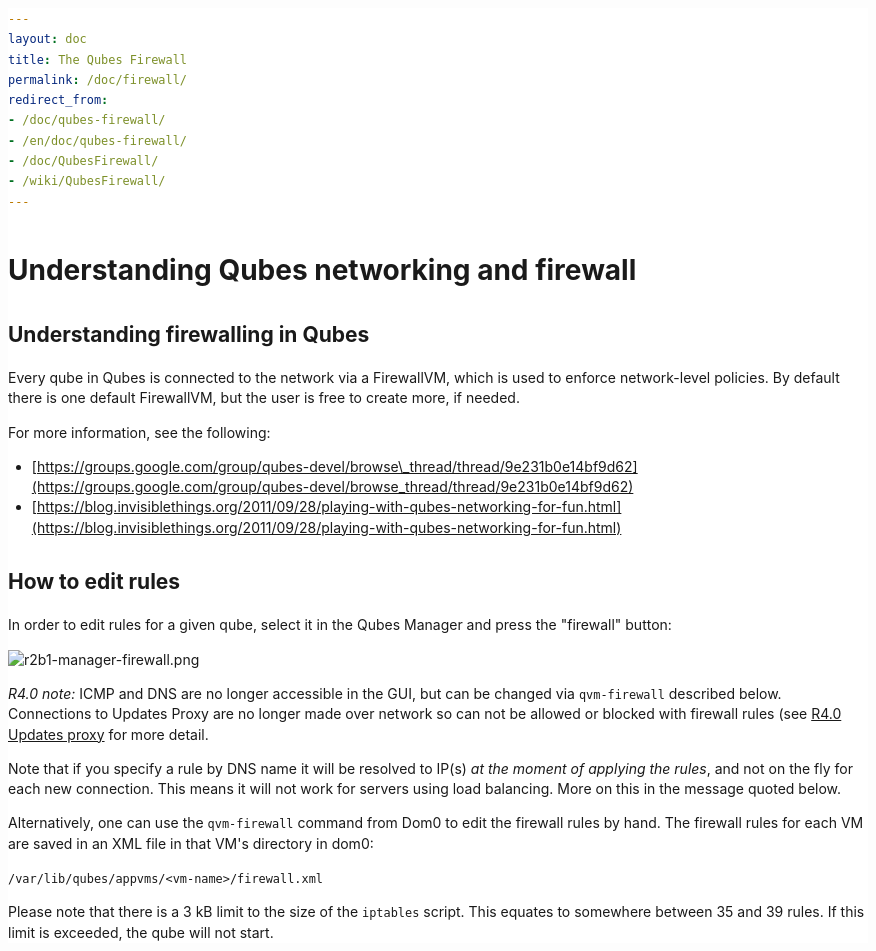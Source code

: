 ```yaml
---
layout: doc
title: The Qubes Firewall
permalink: /doc/firewall/
redirect_from:
- /doc/qubes-firewall/
- /en/doc/qubes-firewall/
- /doc/QubesFirewall/
- /wiki/QubesFirewall/
---
```


Understanding Qubes networking and firewall
===========================================

Understanding firewalling in Qubes
----------------------------------

Every qube in Qubes is connected to the network via a FirewallVM, which is used to
enforce network-level policies. By default there is one default FirewallVM, but
the user is free to create more, if needed.

For more information, see the following:

-   [https://groups.google.com/group/qubes-devel/browse\_thread/thread/9e231b0e14bf9d62](https://groups.google.com/group/qubes-devel/browse_thread/thread/9e231b0e14bf9d62)
-   [https://blog.invisiblethings.org/2011/09/28/playing-with-qubes-networking-for-fun.html](https://blog.invisiblethings.org/2011/09/28/playing-with-qubes-networking-for-fun.html)

How to edit rules
-----------------

In order to edit rules for a given qube, select it in the Qubes
Manager and press the "firewall" button:

![r2b1-manager-firewall.png](/attachment/wiki/QubesFirewall/r2b1-manager-firewall.png)

*R4.0 note:* ICMP and DNS are no longer accessible in the GUI, but can be changed
via `qvm-firewall` described below. Connections to Updates Proxy are no longer made
over network so can not be allowed or blocked with firewall rules
(see [R4.0 Updates proxy](https://www.qubes-os.org/doc/software-update-vm/) for more detail.

Note that if you specify a rule by DNS name it will be resolved to IP(s)
*at the moment of applying the rules*, and not on the fly for each new
connection. This means it will not work for servers using load balancing. More
on this in the message quoted below.

Alternatively, one can use the `qvm-firewall` command from Dom0 to edit the
firewall rules by hand. The firewall rules for each VM are saved in an XML file
in that VM's directory in dom0:

    /var/lib/qubes/appvms/<vm-name>/firewall.xml
    
Please note that there is a 3 kB limit to the size of the `iptables` script. 
This equates to somewhere between 35 and 39 rules. 
If this limit is exceeded, the qube will not start.
